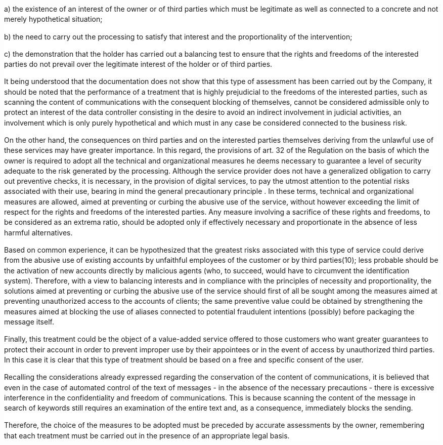 a) the existence of an interest of the owner or of third parties which must be legitimate as well as connected to a concrete and not merely hypothetical situation;

b) the need to carry out the processing to satisfy that interest and the proportionality of the intervention;

c) the demonstration that the holder has carried out a balancing test to ensure that the rights and freedoms of the interested parties do not prevail over the legitimate interest of the holder or of third parties.

It being understood that the documentation does not show that this type of assessment has been carried out by the Company, it should be noted that the performance of a treatment that is highly prejudicial to the freedoms of the interested parties, such as scanning the content of communications with the consequent blocking of themselves, cannot be considered admissible only to protect an interest of the data controller consisting in the desire to avoid an indirect involvement in judicial activities, an involvement which is only purely hypothetical and which must in any case be considered connected to the business risk.

On the other hand, the consequences on third parties and on the interested parties themselves deriving from the unlawful use of these services may have greater importance. In this regard, the provisions of art. 32 of the Regulation on the basis of which the owner is required to adopt all the technical and organizational measures he deems necessary to guarantee a level of security adequate to the risk generated by the processing. Although the service provider does not have a generalized obligation to carry out preventive checks, it is necessary, in the provision of digital services, to pay the utmost attention to the potential risks associated with their use, bearing in mind the general precautionary principle . In these terms, technical and organizational measures are allowed, aimed at preventing or curbing the abusive use of the service, without however exceeding the limit of respect for the rights and freedoms of the interested parties. Any measure involving a sacrifice of these rights and freedoms, to be considered as an extrema ratio, should be adopted only if effectively necessary and proportionate in the absence of less harmful alternatives.

Based on common experience, it can be hypothesized that the greatest risks associated with this type of service could derive from the abusive use of existing accounts by unfaithful employees of the customer or by third parties(10); less probable should be the activation of new accounts directly by malicious agents (who, to succeed, would have to circumvent the identification system). Therefore, with a view to balancing interests and in compliance with the principles of necessity and proportionality, the solutions aimed at preventing or curbing the abusive use of the service should first of all be sought among the measures aimed at preventing unauthorized access to the accounts of clients; the same preventive value could be obtained by strengthening the measures aimed at blocking the use of aliases connected to potential fraudulent intentions (possibly) before packaging the message itself.

Finally, this treatment could be the object of a value-added service offered to those customers who want greater guarantees to protect their account in order to prevent improper use by their appointees or in the event of access by unauthorized third parties. In this case it is clear that this type of treatment should be based on a free and specific consent of the user.

Recalling the considerations already expressed regarding the conservation of the content of communications, it is believed that even in the case of automated control of the text of messages - in the absence of the necessary precautions - there is excessive interference in the confidentiality and freedom of communications. This is because scanning the content of the message in search of keywords still requires an examination of the entire text and, as a consequence, immediately blocks the sending.

Therefore, the choice of the measures to be adopted must be preceded by accurate assessments by the owner, remembering that each treatment must be carried out in the presence of an appropriate legal basis.

